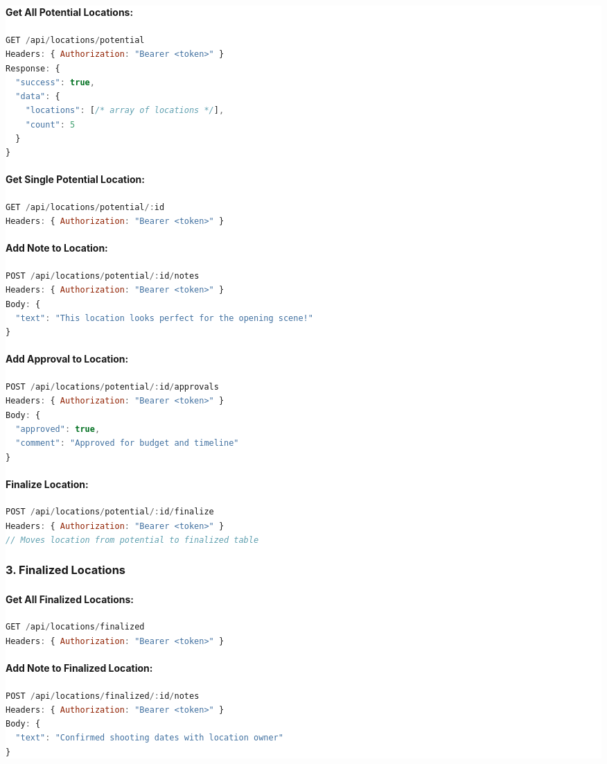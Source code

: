 #### Get All Potential Locations:
```javascript
GET /api/locations/potential
Headers: { Authorization: "Bearer <token>" }
Response: {
  "success": true,
  "data": {
    "locations": [/* array of locations */],
    "count": 5
  }
}
```

#### Get Single Potential Location:
```javascript
GET /api/locations/potential/:id
Headers: { Authorization: "Bearer <token>" }
```

#### Add Note to Location:
```javascript
POST /api/locations/potential/:id/notes
Headers: { Authorization: "Bearer <token>" }
Body: {
  "text": "This location looks perfect for the opening scene!"
}
```

#### Add Approval to Location:
```javascript
POST /api/locations/potential/:id/approvals
Headers: { Authorization: "Bearer <token>" }
Body: {
  "approved": true,
  "comment": "Approved for budget and timeline"
}
```

#### Finalize Location:
```javascript
POST /api/locations/potential/:id/finalize
Headers: { Authorization: "Bearer <token>" }
// Moves location from potential to finalized table
```

### 3. Finalized Locations

#### Get All Finalized Locations:
```javascript
GET /api/locations/finalized
Headers: { Authorization: "Bearer <token>" }
```

#### Add Note to Finalized Location:
```javascript
POST /api/locations/finalized/:id/notes
Headers: { Authorization: "Bearer <token>" }
Body: {
  "text": "Confirmed shooting dates with location owner"
}
```
